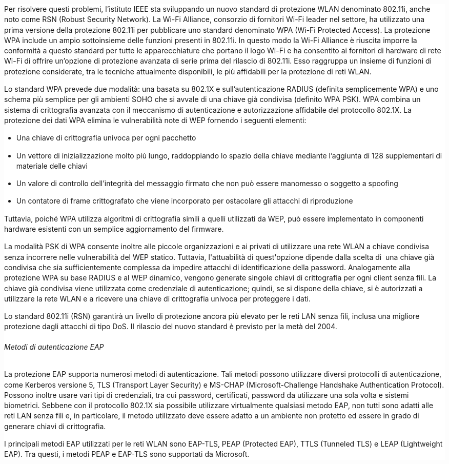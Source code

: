 Per risolvere questi problemi, l’istituto IEEE sta sviluppando un nuovo standard di protezione WLAN denominato 802.11i, anche noto come RSN (Robust Security Network). La Wi-Fi Alliance, consorzio di fornitori Wi-Fi leader nel settore, ha utilizzato una prima versione della protezione 802.11i per pubblicare uno standard denominato WPA (Wi-Fi Protected Access). La protezione WPA include un ampio sottoinsieme delle funzioni presenti in 802.11i. In questo modo la Wi-Fi Alliance è riuscita imporre la conformità a questo standard per tutte le apparecchiature che portano il logo Wi-Fi e ha consentito ai fornitori di hardware di rete Wi-Fi di offrire un’opzione di protezione avanzata di serie prima del rilascio di 802.11i. Esso raggruppa un insieme di funzioni di protezione considerate, tra le tecniche attualmente disponibili, le più affidabili per la protezione di reti WLAN.
  
Lo standard WPA prevede due modalità: una basata su 802.1X e sull’autenticazione RADIUS (definita semplicemente WPA) e uno schema più semplice per gli ambienti SOHO che si avvale di una chiave già condivisa (definito WPA PSK). WPA combina un sistema di crittografia avanzata con il meccanismo di autenticazione e autorizzazione affidabile del protocollo 802.1X. La protezione dei dati WPA elimina le vulnerabilità note di WEP fornendo i seguenti elementi:
  
-   Una chiave di crittografia univoca per ogni pacchetto
  
-   Un vettore di inizializzazione molto più lungo, raddoppiando lo spazio della chiave mediante l’aggiunta di 128 supplementari di materiale delle chiavi
  
-   Un valore di controllo dell’integrità del messaggio firmato che non può essere manomesso o soggetto a spoofing
  
-   Un contatore di frame crittografato che viene incorporato per ostacolare gli attacchi di riproduzione
  
Tuttavia, poiché WPA utilizza algoritmi di crittografia simili a quelli utilizzati da WEP, può essere implementato in componenti hardware esistenti con un semplice aggiornamento del firmware.
  
La modalità PSK di WPA consente inoltre alle piccole organizzazioni e ai privati di utilizzare una rete WLAN a chiave condivisa senza incorrere nelle vulnerabilità del WEP statico. Tuttavia, l'attuabilità di quest'opzione dipende dalla scelta di  una chiave già condivisa che sia sufficientemente complessa da impedire attacchi di identificazione della password. Analogamente alla protezione WPA su base RADIUS e al WEP dinamico, vengono generate singole chiavi di crittografia per ogni client senza fili. La chiave già condivisa viene utilizzata come credenziale di autenticazione; quindi, se si dispone della chiave, si è autorizzati a utilizzare la rete WLAN e a ricevere una chiave di crittografia univoca per proteggere i dati.
  
Lo standard 802.11i (RSN) garantirà un livello di protezione ancora più elevato per le reti LAN senza fili, inclusa una migliore protezione dagli attacchi di tipo DoS. Il rilascio del nuovo standard è previsto per la metà del 2004.
  
###### Metodi di autenticazione EAP
  
La protezione EAP supporta numerosi metodi di autenticazione. Tali metodi possono utilizzare diversi protocolli di autenticazione, come Kerberos versione 5, TLS (Transport Layer Security) e MS-CHAP (Microsoft-Challenge Handshake Authentication Protocol). Possono inoltre usare vari tipi di credenziali, tra cui password, certificati, password da utilizzare una sola volta e sistemi biometrici. Sebbene con il protocollo 802.1X sia possibile utilizzare virtualmente qualsiasi metodo EAP, non tutti sono adatti alle reti LAN senza fili e, in particolare, il metodo utilizzato deve essere adatto a un ambiente non protetto ed essere in grado di generare chiavi di crittografia.
  
I principali metodi EAP utilizzati per le reti WLAN sono EAP-TLS, PEAP (Protected EAP), TTLS (Tunneled TLS) e LEAP (Lightweight EAP). Tra questi, i metodi PEAP e EAP-TLS sono supportati da Microsoft.
  